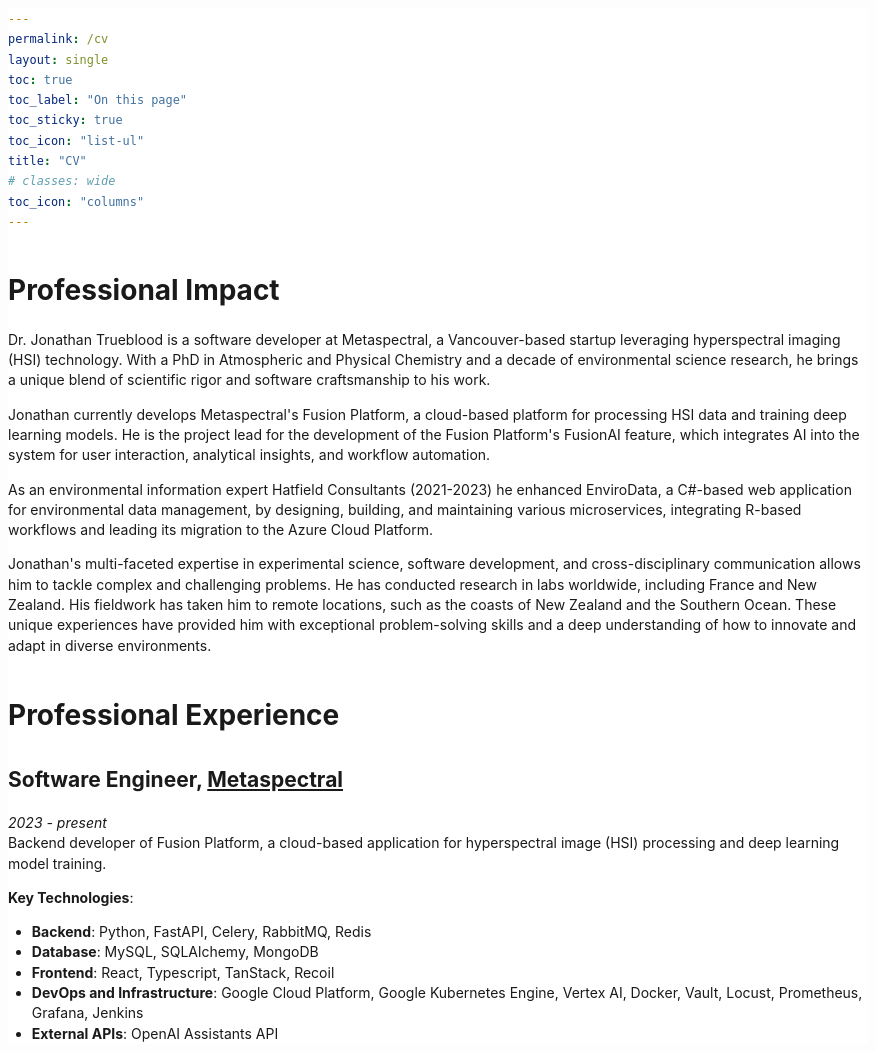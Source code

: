 ```yaml
---
permalink: /cv
layout: single
toc: true
toc_label: "On this page"
toc_sticky: true
toc_icon: "list-ul"
title: "CV"
# classes: wide
toc_icon: "columns"
---
```


# Professional Impact

Dr. Jonathan Trueblood is a software developer at Metaspectral, a
Vancouver-based startup leveraging hyperspectral imaging (HSI) technology. With a PhD
in Atmospheric and Physical Chemistry and a decade of environmental science
research, he brings a unique blend of scientific rigor and software craftsmanship to his work.

Jonathan currently develops Metaspectral's Fusion Platform, a
cloud-based platform for processing HSI data and training deep learning models.
He is the project lead for the development of the Fusion Platform's FusionAI
feature, which integrates AI into the system for user interaction, analytical insights, and workflow automation. 

As an environmental information expert Hatfield Consultants (2021-2023) he enhanced
EnviroData, a C#-based web application for environmental data management, by
designing, building, and maintaining various microservices, integrating
R-based workflows and leading its migration to the Azure Cloud Platform. 

Jonathan's multi-faceted expertise in experimental science, software development, and cross-disciplinary communication allows him to tackle complex and challenging problems. He has conducted research in labs worldwide, including France and New Zealand. His fieldwork has taken him to remote locations, such as the coasts of New Zealand and the Southern Ocean. These unique experiences have provided him with exceptional problem-solving skills and a deep understanding of how to innovate and adapt in diverse environments.

# Professional Experience

## Software Engineer, [Metaspectral](https://metaspectral.com/)
*2023 - present*  
Backend developer of Fusion Platform, a cloud-based application for hyperspectral image (HSI) processing and deep learning model training.  

**Key Technologies**:
- **Backend**: Python, FastAPI, Celery, RabbitMQ, Redis
- **Database**: MySQL, SQLAlchemy, MongoDB
- **Frontend**: React, Typescript, TanStack, Recoil
- **DevOps and Infrastructure**:  Google Cloud Platform, Google Kubernetes
  Engine, Vertex AI, Docker, Vault, Locust, Prometheus, Grafana, Jenkins
- **External APIs**: OpenAI Assistants API
 